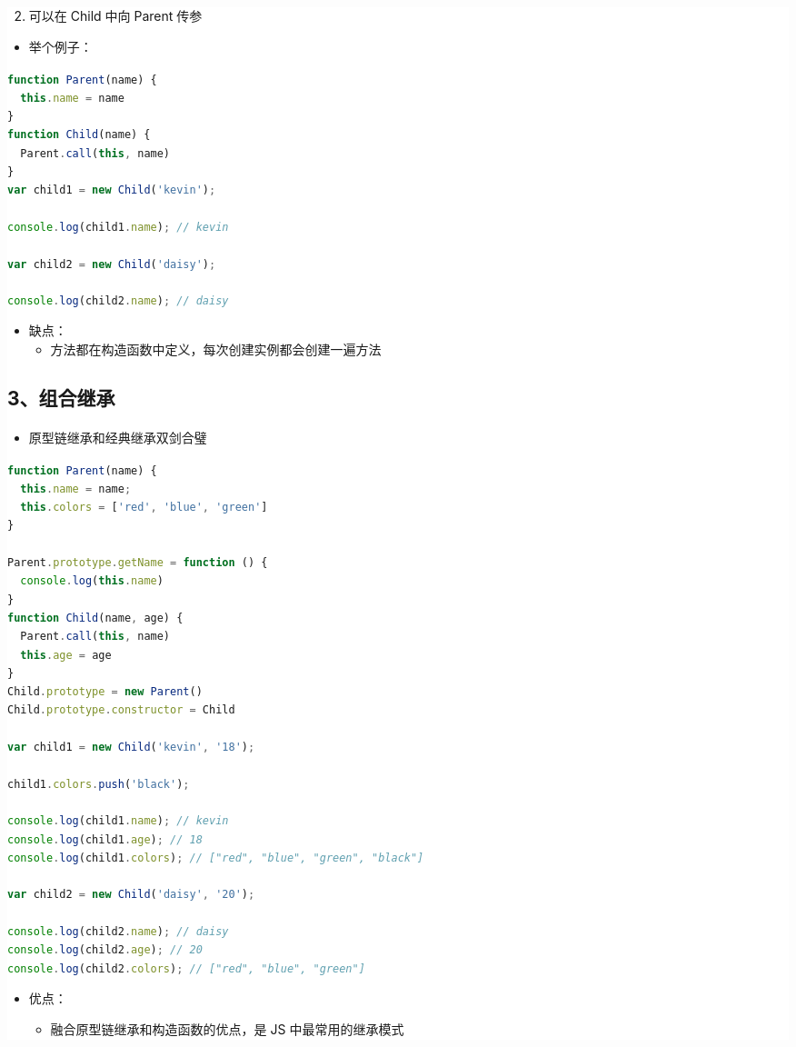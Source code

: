   2. 可以在 Child 中向 Parent 传参
+ 举个例子：
```js
function Parent(name) {
  this.name = name
}
function Child(name) {
  Parent.call(this, name)
}
var child1 = new Child('kevin');

console.log(child1.name); // kevin

var child2 = new Child('daisy');

console.log(child2.name); // daisy
```
+ 缺点：
  + 方法都在构造函数中定义，每次创建实例都会创建一遍方法

## 3、组合继承
+ 原型链继承和经典继承双剑合璧
```js
function Parent(name) {
  this.name = name;
  this.colors = ['red', 'blue', 'green']
}

Parent.prototype.getName = function () {
  console.log(this.name)
}
function Child(name, age) {
  Parent.call(this, name)
  this.age = age
}
Child.prototype = new Parent()
Child.prototype.constructor = Child

var child1 = new Child('kevin', '18');

child1.colors.push('black');

console.log(child1.name); // kevin
console.log(child1.age); // 18
console.log(child1.colors); // ["red", "blue", "green", "black"]

var child2 = new Child('daisy', '20');

console.log(child2.name); // daisy
console.log(child2.age); // 20
console.log(child2.colors); // ["red", "blue", "green"]
```
+ 优点：
  + 融合原型链继承和构造函数的优点，是 JS 中最常用的继承模式


  [P in K]: T
  [P in keyof T]: T[P]